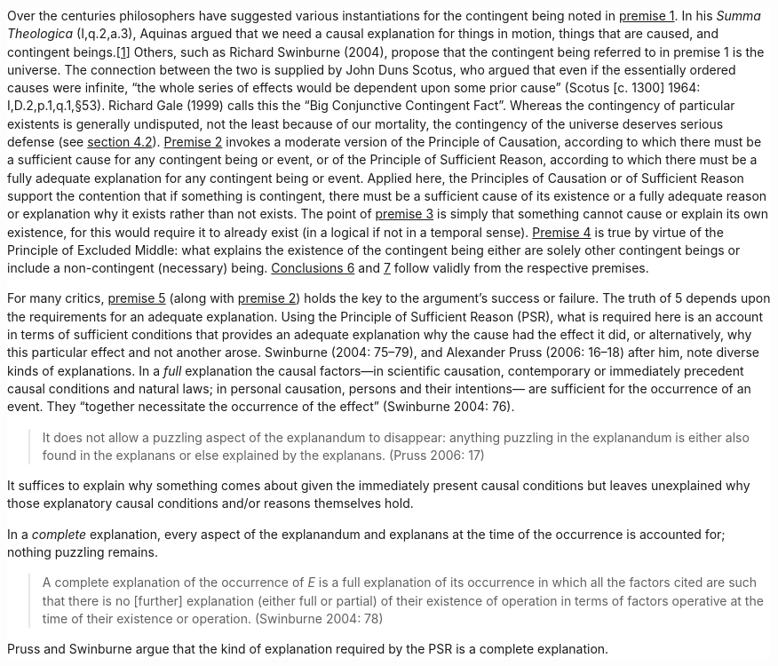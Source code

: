 Over the centuries philosophers have suggested various instantiations for the contingent being noted in [premise 1](https://plato.stanford.edu/entries/cosmological-argument/?ref=driverlayer.com#cosmo1). In his _Summa Theologica_ (I,q.2,a.3), Aquinas argued that we need a causal explanation for things in motion, things that are caused, and contingent beings.[[1](https://plato.stanford.edu/entries/cosmological-argument/notes.html#note-1)] Others, such as Richard Swinburne (2004), propose that the contingent being referred to in premise 1 is the universe. The connection between the two is supplied by John Duns Scotus, who argued that even if the essentially ordered causes were infinite, “the whole series of effects would be dependent upon some prior cause” (Scotus [c. 1300] 1964: I,D.2,p.1,q.1,§53). Richard Gale (1999) calls this the “Big Conjunctive Contingent Fact”. Whereas the contingency of particular existents is generally undisputed, not the least because of our mortality, the contingency of the universe deserves serious defense (see [section 4.2](https://plato.stanford.edu/entries/cosmological-argument/?ref=driverlayer.com#Obje1UnivJust)). [Premise 2](https://plato.stanford.edu/entries/cosmological-argument/?ref=driverlayer.com#cosmo2) invokes a moderate version of the Principle of Causation, according to which there must be a sufficient cause for any contingent being or event, or of the Principle of Sufficient Reason, according to which there must be a fully adequate explanation for any contingent being or event. Applied here, the Principles of Causation or of Sufficient Reason support the contention that if something is contingent, there must be a sufficient cause of its existence or a fully adequate reason or explanation why it exists rather than not exists. The point of [premise 3](https://plato.stanford.edu/entries/cosmological-argument/?ref=driverlayer.com#cosmo3) is simply that something cannot cause or explain its own existence, for this would require it to already exist (in a logical if not in a temporal sense). [Premise 4](https://plato.stanford.edu/entries/cosmological-argument/?ref=driverlayer.com#cosmo4) is true by virtue of the Principle of Excluded Middle: what explains the existence of the contingent being either are solely other contingent beings or include a non-contingent (necessary) being. [Conclusions 6](https://plato.stanford.edu/entries/cosmological-argument/?ref=driverlayer.com#cosmo6) and [7](https://plato.stanford.edu/entries/cosmological-argument/?ref=driverlayer.com#cosmo7) follow validly from the respective premises.

For many critics, [premise 5](https://plato.stanford.edu/entries/cosmological-argument/?ref=driverlayer.com#cosmo5) (along with [premise 2](https://plato.stanford.edu/entries/cosmological-argument/?ref=driverlayer.com#cosmo2)) holds the key to the argument’s success or failure. The truth of 5 depends upon the requirements for an adequate explanation. Using the Principle of Sufficient Reason (PSR), what is required here is an account in terms of sufficient conditions that provides an adequate explanation why the cause had the effect it did, or alternatively, why this particular effect and not another arose. Swinburne (2004: 75–79), and Alexander Pruss (2006: 16–18) after him, note diverse kinds of explanations. In a _full_ explanation the causal factors—in scientific causation, contemporary or immediately precedent causal conditions and natural laws; in personal causation, persons and their intentions— are sufficient for the occurrence of an event. They “together necessitate the occurrence of the effect” (Swinburne 2004: 76).

> It does not allow a puzzling aspect of the explanandum to disappear: anything puzzling in the explanandum is either also found in the explanans or else explained by the explanans. (Pruss 2006: 17)

It suffices to explain why something comes about given the immediately present causal conditions but leaves unexplained why those explanatory causal conditions and/or reasons themselves hold.

In a _complete_ explanation, every aspect of the explanandum and explanans at the time of the occurrence is accounted for; nothing puzzling remains.

> A complete explanation of the occurrence of _E_ is a full explanation of its occurrence in which all the factors cited are such that there is no [further] explanation (either full or partial) of their existence of operation in terms of factors operative at the time of their existence or operation. (Swinburne 2004: 78)

Pruss and Swinburne argue that the kind of explanation required by the PSR is a complete explanation.
